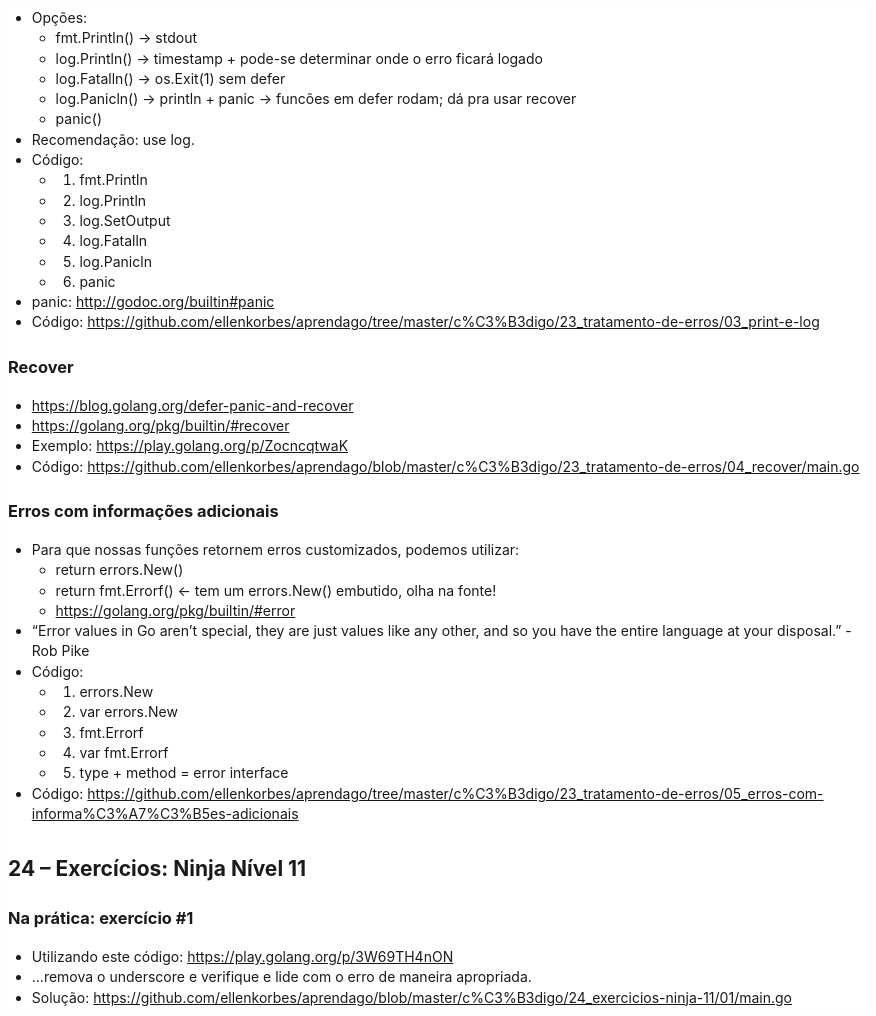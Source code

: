 - Opções:
    - fmt.Println() → stdout
    - log.Println() → timestamp + pode-se determinar onde o erro ficará logado
    - log.Fatalln() → os.Exit(1) sem defer
    - log.Panicln() → println + panic → funcões em defer rodam; dá pra usar recover
    - panic()
- Recomendação: use log.
- Código: 
    - 1. fmt.Println
    - 2. log.Println
    - 3. log.SetOutput
    - 4. log.Fatalln
    - 5. log.Panicln
    - 6. panic
- panic: http://godoc.org/builtin#panic
- Código: https://github.com/ellenkorbes/aprendago/tree/master/c%C3%B3digo/23_tratamento-de-erros/03_print-e-log

### Recover

- https://blog.golang.org/defer-panic-and-recover
- https://golang.org/pkg/builtin/#recover
- Exemplo: https://play.golang.org/p/ZocncqtwaK
- Código: https://github.com/ellenkorbes/aprendago/blob/master/c%C3%B3digo/23_tratamento-de-erros/04_recover/main.go

### Erros com informações adicionais

- Para que nossas funções retornem erros customizados, podemos utilizar:
    - return errors.New()
    - return fmt.Errorf() ← tem um errors.New() embutido, olha na fonte!
    - https://golang.org/pkg/builtin/#error
- “Error values in Go aren’t special, they are just values like any other, and so you have the entire language at your disposal.” - Rob Pike
- Código: 
    - 1. errors.New
    - 2. var errors.New
    - 3. fmt.Errorf
    - 4. var fmt.Errorf
    - 5. type + method = error interface
- Código: https://github.com/ellenkorbes/aprendago/tree/master/c%C3%B3digo/23_tratamento-de-erros/05_erros-com-informa%C3%A7%C3%B5es-adicionais

## 24 – Exercícios: Ninja Nível 11

### Na prática: exercício #1

- Utilizando este código: https://play.golang.org/p/3W69TH4nON
- ...remova o underscore e verifique e lide com o erro de maneira apropriada.
- Solução: https://github.com/ellenkorbes/aprendago/blob/master/c%C3%B3digo/24_exercicios-ninja-11/01/main.go
